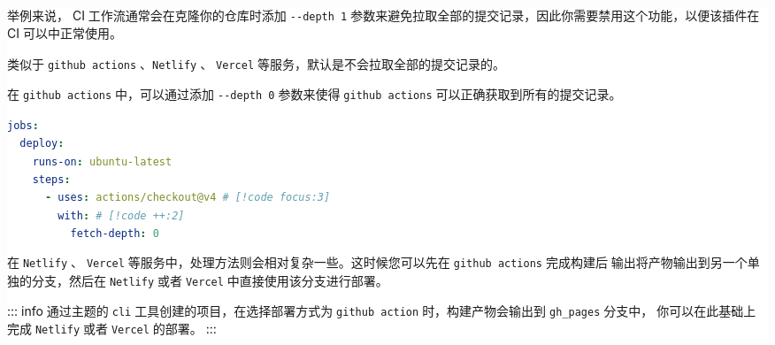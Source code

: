 举例来说， CI 工作流通常会在克隆你的仓库时添加 `--depth 1` 参数来避免拉取全部的提交记录，因此你需要禁用这个功能，以便该插件在 CI 可以中正常使用。

类似于 `github actions` 、`Netlify` 、 `Vercel` 等服务，默认是不会拉取全部的提交记录的。

在 `github actions` 中，可以通过添加 `--depth 0` 参数来使得 `github actions` 可以正确获取到所有的提交记录。

``` yaml title=".github/workflows/deploy.yml"
jobs:
  deploy:
    runs-on: ubuntu-latest
    steps:
      - uses: actions/checkout@v4 # [!code focus:3]
        with: # [!code ++:2]
          fetch-depth: 0
```

在 `Netlify` 、 `Vercel` 等服务中，处理方法则会相对复杂一些。这时候您可以先在 `github actions` 完成构建后
输出将产物输出到另一个单独的分支，然后在 `Netlify` 或者 `Vercel` 中直接使用该分支进行部署。

::: info
通过主题的 `cli` 工具创建的项目，在选择部署方式为 `github action` 时，构建产物会输出到 `gh_pages` 分支中，
你可以在此基础上完成 `Netlify` 或者 `Vercel` 的部署。
:::
